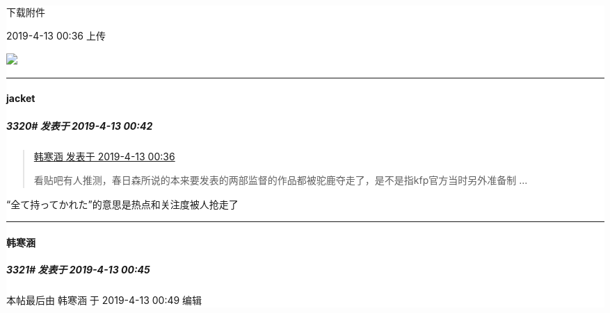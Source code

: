 


下载附件


2019-4-13 00:36 上传









<img src="https://img.saraba1st.com/forum/201904/13/003636dgisq87sree2quzs.jpg" referrerpolicy="no-referrer">












-----

####  jacket  
##### 3320#       发表于 2019-4-13 00:42



<blockquote><a href="httphttps://bbs.saraba1st.com/2b/forum.php?mod=redirect&amp;goto=findpost&amp;pid=43282663&amp;ptid=1786645" target="_blank">韩寒涵 发表于 2019-4-13 00:36</a>

看贴吧有人推测，春日森所说的本来要发表的两部监督的作品都被驼鹿夺走了，是不是指kfp官方当时另外准备制 ...</blockquote>
“全て持ってかれた”的意思是热点和关注度被人抢走了







-----

####  韩寒涵  
##### 3321#       发表于 2019-4-13 00:45



 本帖最后由 韩寒涵 于 2019-4-13 00:49 编辑 
